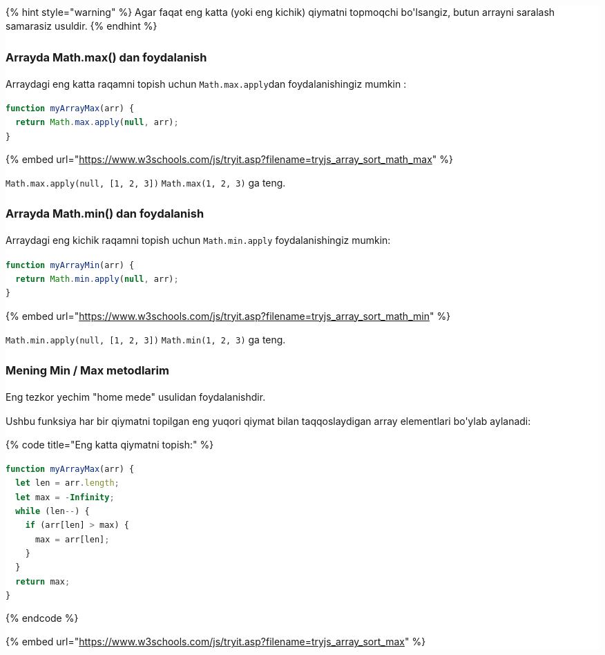 {% hint style="warning" %}
Agar faqat eng katta (yoki eng kichik) qiymatni topmoqchi bo'lsangiz, butun arrayni saralash samarasiz usuldir.
{% endhint %}

### Arrayda Math.max() dan foydalanish

Arraydagi eng katta raqamni topish uchun `Math.max.apply`dan foydalanishingiz mumkin :

```javascript
function myArrayMax(arr) {
  return Math.max.apply(null, arr);
}
```

{% embed url="https://www.w3schools.com/js/tryit.asp?filename=tryjs_array_sort_math_max" %}

`Math.max.apply(null, [1, 2, 3])` `Math.max(1, 2, 3)` ga teng.

### Arrayda Math.min() dan foydalanish

Arraydagi eng kichik raqamni topish uchun `Math.min.apply` foydalanishingiz mumkin:

```javascript
function myArrayMin(arr) {
  return Math.min.apply(null, arr);
}
```

{% embed url="https://www.w3schools.com/js/tryit.asp?filename=tryjs_array_sort_math_min" %}

`Math.min.apply(null, [1, 2, 3])` `Math.min(1, 2, 3)` ga teng.

### Mening Min / Max metodlarim

Eng tezkor yechim "home mede" usulidan foydalanishdir.

Ushbu funksiya har bir qiymatni topilgan eng yuqori qiymat bilan taqqoslaydigan array elementlari bo'ylab aylanadi:

{% code title="Eng katta qiymatni topish:" %}
```javascript
function myArrayMax(arr) {
  let len = arr.length;
  let max = -Infinity;
  while (len--) {
    if (arr[len] > max) {
      max = arr[len];
    }
  }
  return max;
}
```
{% endcode %}

{% embed url="https://www.w3schools.com/js/tryit.asp?filename=tryjs_array_sort_max" %}
